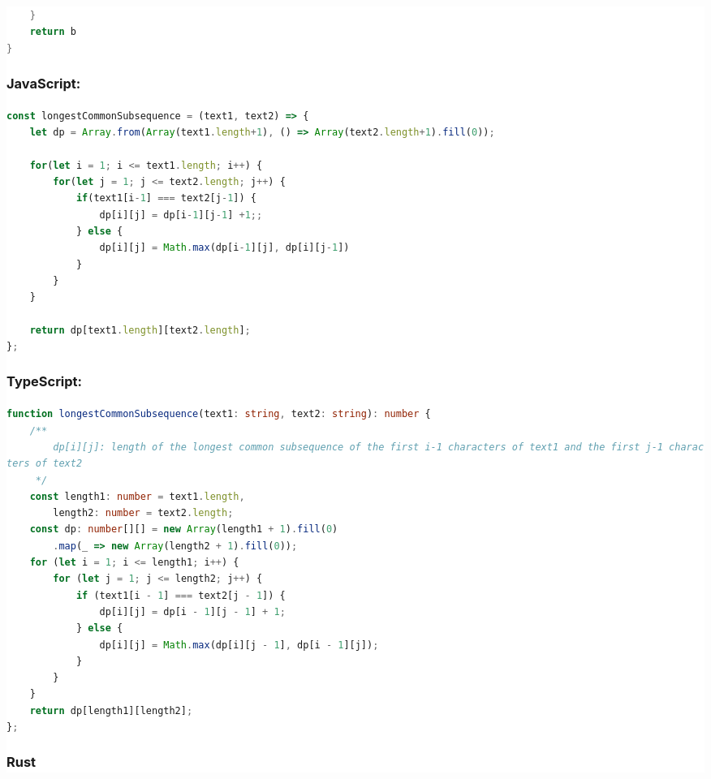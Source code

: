 ```Go
    }
    return b
}
```

### JavaScript:

```javascript
const longestCommonSubsequence = (text1, text2) => {
    let dp = Array.from(Array(text1.length+1), () => Array(text2.length+1).fill(0));

    for(let i = 1; i <= text1.length; i++) {
        for(let j = 1; j <= text2.length; j++) {
            if(text1[i-1] === text2[j-1]) {
                dp[i][j] = dp[i-1][j-1] +1;;
            } else {
                dp[i][j] = Math.max(dp[i-1][j], dp[i][j-1])
            }
        }
    }

    return dp[text1.length][text2.length];
};
```

### TypeScript:

```typescript
function longestCommonSubsequence(text1: string, text2: string): number {
    /**
        dp[i][j]: length of the longest common subsequence of the first i-1 characters of text1 and the first j-1 characters of text2
     */
    const length1: number = text1.length,
        length2: number = text2.length;
    const dp: number[][] = new Array(length1 + 1).fill(0)
        .map(_ => new Array(length2 + 1).fill(0));
    for (let i = 1; i <= length1; i++) {
        for (let j = 1; j <= length2; j++) {
            if (text1[i - 1] === text2[j - 1]) {
                dp[i][j] = dp[i - 1][j - 1] + 1;
            } else {
                dp[i][j] = Math.max(dp[i][j - 1], dp[i - 1][j]);
            }
        }
    }
    return dp[length1][length2];
};
```

### Rust
